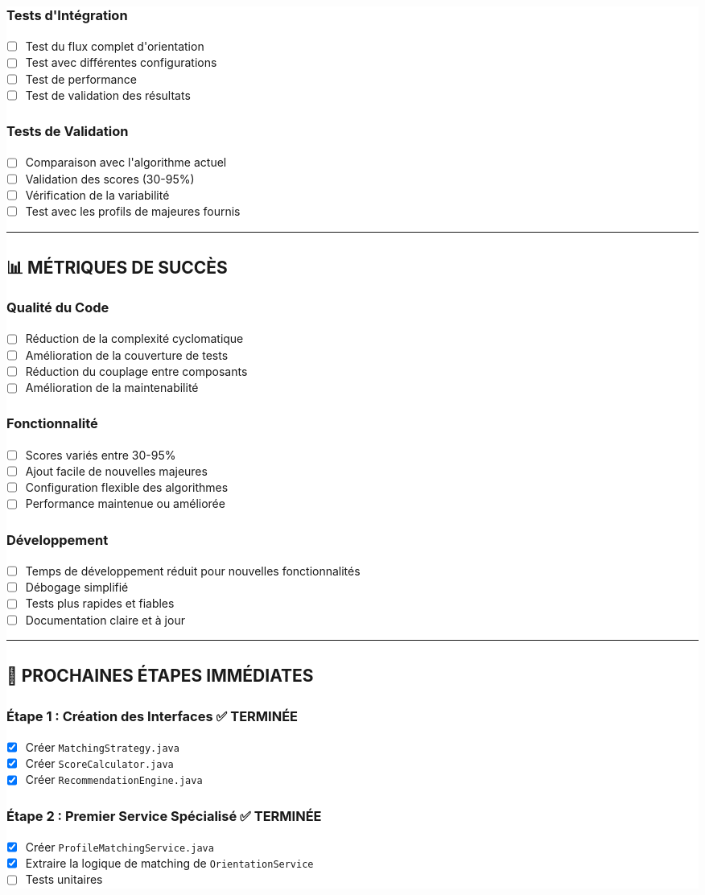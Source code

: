 ### **Tests d'Intégration**
- [ ] Test du flux complet d'orientation
- [ ] Test avec différentes configurations
- [ ] Test de performance
- [ ] Test de validation des résultats

### **Tests de Validation**
- [ ] Comparaison avec l'algorithme actuel
- [ ] Validation des scores (30-95%)
- [ ] Vérification de la variabilité
- [ ] Test avec les profils de majeures fournis

---

## 📊 **MÉTRIQUES DE SUCCÈS**

### **Qualité du Code**
- [ ] Réduction de la complexité cyclomatique
- [ ] Amélioration de la couverture de tests
- [ ] Réduction du couplage entre composants
- [ ] Amélioration de la maintenabilité

### **Fonctionnalité**
- [ ] Scores variés entre 30-95%
- [ ] Ajout facile de nouvelles majeures
- [ ] Configuration flexible des algorithmes
- [ ] Performance maintenue ou améliorée

### **Développement**
- [ ] Temps de développement réduit pour nouvelles fonctionnalités
- [ ] Débogage simplifié
- [ ] Tests plus rapides et fiables
- [ ] Documentation claire et à jour

---

## 🚀 **PROCHAINES ÉTAPES IMMÉDIATES**

### **Étape 1 : Création des Interfaces** ✅ TERMINÉE
- [x] Créer `MatchingStrategy.java`
- [x] Créer `ScoreCalculator.java`
- [x] Créer `RecommendationEngine.java`

### **Étape 2 : Premier Service Spécialisé** ✅ TERMINÉE
- [x] Créer `ProfileMatchingService.java`
- [x] Extraire la logique de matching de `OrientationService`
- [ ] Tests unitaires
